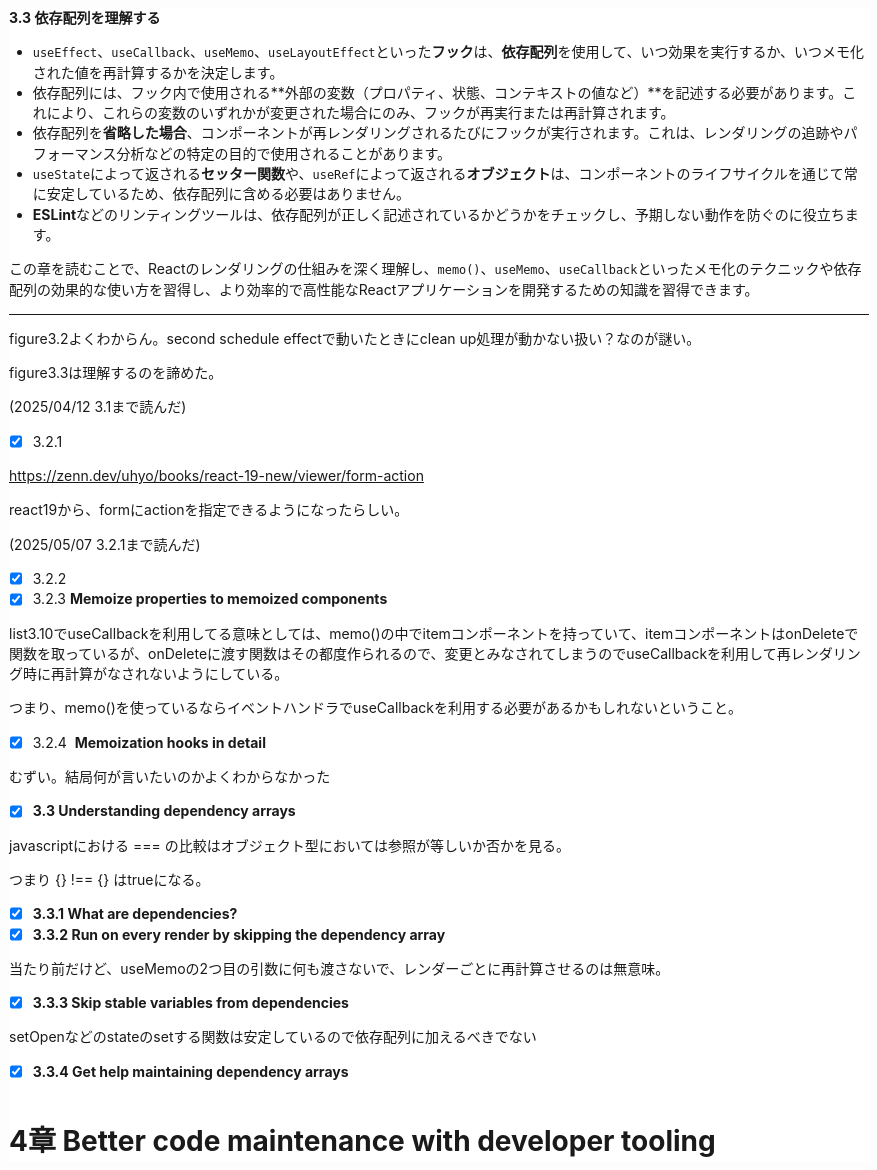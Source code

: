 **3.3 依存配列を理解する**

- `useEffect`、`useCallback`、`useMemo`、`useLayoutEffect`といった**フック**は、**依存配列**を使用して、いつ効果を実行するか、いつメモ化された値を再計算するかを決定します。
- 依存配列には、フック内で使用される**外部の変数（プロパティ、状態、コンテキストの値など）**を記述する必要があります。これにより、これらの変数のいずれかが変更された場合にのみ、フックが再実行または再計算されます。
- 依存配列を**省略した場合**、コンポーネントが再レンダリングされるたびにフックが実行されます。これは、レンダリングの追跡やパフォーマンス分析などの特定の目的で使用されることがあります。
- `useState`によって返される**セッター関数**や、`useRef`によって返される**オブジェクト**は、コンポーネントのライフサイクルを通じて常に安定しているため、依存配列に含める必要はありません。
- **ESLint**などのリンティングツールは、依存配列が正しく記述されているかどうかをチェックし、予期しない動作を防ぐのに役立ちます。

この章を読むことで、Reactのレンダリングの仕組みを深く理解し、`memo()`、`useMemo`、`useCallback`といったメモ化のテクニックや依存配列の効果的な使い方を習得し、より効率的で高性能なReactアプリケーションを開発するための知識を習得できます。

---

figure3.2よくわからん。second schedule effectで動いたときにclean up処理が動かない扱い？なのが謎い。

figure3.3は理解するのを諦めた。

(2025/04/12 3.1まで読んだ)

- [x]  3.2.1

https://zenn.dev/uhyo/books/react-19-new/viewer/form-action

react19から、formにactionを指定できるようになったらしい。

(2025/05/07 3.2.1まで読んだ)

- [x]  3.2.2
- [x]  3.2.3 **Memoize properties to memoized components**

list3.10でuseCallbackを利用してる意味としては、memo()の中でitemコンポーネントを持っていて、itemコンポーネントはonDeleteで関数を取っているが、onDeleteに渡す関数はその都度作られるので、変更とみなされてしまうのでuseCallbackを利用して再レンダリング時に再計算がなされないようにしている。

つまり、memo()を使っているならイベントハンドラでuseCallbackを利用する必要があるかもしれないということ。

- [x]  3.2.4  **Memoization hooks in detail**

むずい。結局何が言いたいのかよくわからなかった

- [x]  **3.3 Understanding dependency arrays**

javascriptにおける === の比較はオブジェクト型においては参照が等しいか否かを見る。

つまり {} !== {} はtrueになる。

- [x]  **3.3.1 What are dependencies?**
- [x]  **3.3.2 Run on every render by skipping the dependency array**

当たり前だけど、useMemoの2つ目の引数に何も渡さないで、レンダーごとに再計算させるのは無意味。

- [x]  **3.3.3 Skip stable variables from dependencies**

setOpenなどのstateのsetする関数は安定しているので依存配列に加えるべきでない

- [x]  **3.3.4 Get help maintaining dependency arrays**

# 4章 **Better code maintenance with developer tooling**


[1]: https://github.com/anater/useReduction "GitHub - anater/useReduction: useReducer without boilerplate"
[2]: https://react.dev/reference/react/useReducer?utm_source=chatgpt.com "useReducer - React"
